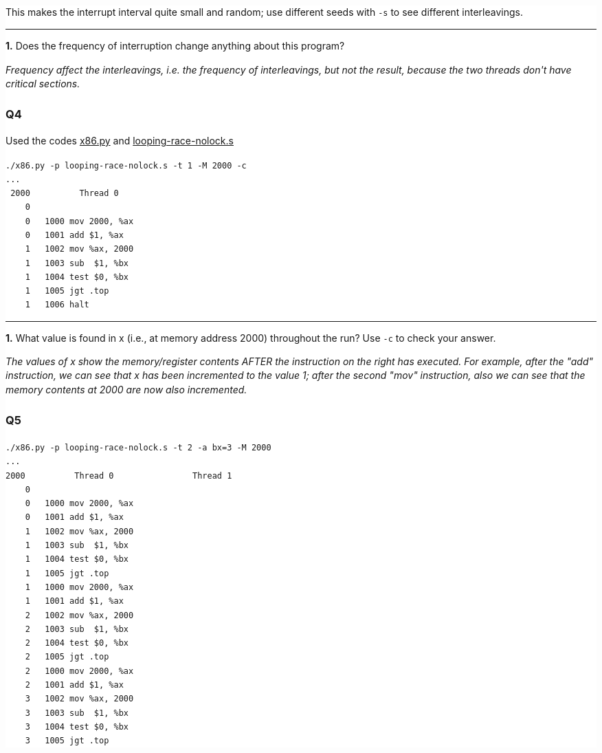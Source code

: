 This makes the interrupt interval quite small and random; use different seeds with `-s` to see different interleavings.

---

__1.__ Does the frequency of interruption change anything about this program?

_Frequency affect the interleavings, i.e. the frequency of interleavings, but not the result, because the two threads don't have critical sections._


### Q4

Used the codes [x86.py](https://github.com/sduclassroom/splab5-NurzatYerketaev/blob/master/x86.py) and [looping-race-nolock.s](https://github.com/sduclassroom/splab5-NurzatYerketaev/blob/master/looping-race-nolock.s)

```
./x86.py -p looping-race-nolock.s -t 1 -M 2000 -c
...
 2000          Thread 0         
    0   
    0   1000 mov 2000, %ax
    0   1001 add $1, %ax
    1   1002 mov %ax, 2000
    1   1003 sub  $1, %bx
    1   1004 test $0, %bx
    1   1005 jgt .top
    1   1006 halt

```

---

__1.__ What value is found in x (i.e., at memory address 2000) throughout the run? Use `-c` to check your answer.

_The values of x show the memory/register contents AFTER the instruction on the right has executed. For example, after the "add" instruction, we can see that x has been incremented to the value 1; after the second "mov"
instruction, also we can see that the memory contents at 2000 are now also incremented._


### Q5

```
./x86.py -p looping-race-nolock.s -t 2 -a bx=3 -M 2000
...
2000          Thread 0                Thread 1         
    0   
    0   1000 mov 2000, %ax
    0   1001 add $1, %ax
    1   1002 mov %ax, 2000
    1   1003 sub  $1, %bx
    1   1004 test $0, %bx
    1   1005 jgt .top
    1   1000 mov 2000, %ax
    1   1001 add $1, %ax
    2   1002 mov %ax, 2000
    2   1003 sub  $1, %bx
    2   1004 test $0, %bx
    2   1005 jgt .top
    2   1000 mov 2000, %ax
    2   1001 add $1, %ax
    3   1002 mov %ax, 2000
    3   1003 sub  $1, %bx
    3   1004 test $0, %bx
    3   1005 jgt .top
```